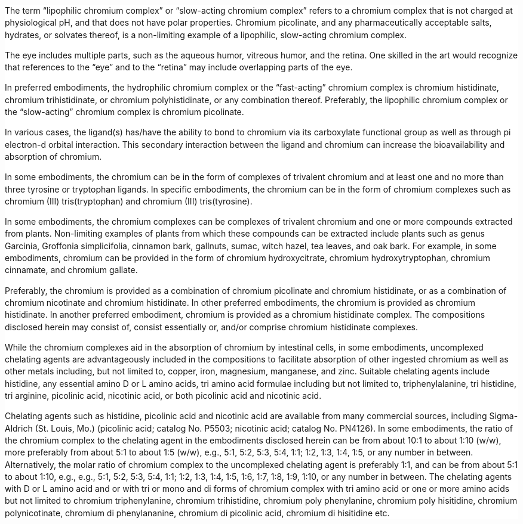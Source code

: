 The term “lipophilic chromium complex” or “slow-acting chromium complex” refers to a chromium complex that is not charged at physiological pH, and that does not have polar properties. Chromium picolinate, and any pharmaceutically acceptable salts, hydrates, or solvates thereof, is a non-limiting example of a lipophilic, slow-acting chromium complex.

The eye includes multiple parts, such as the aqueous humor, vitreous humor, and the retina. One skilled in the art would recognize that references to the “eye” and to the “retina” may include overlapping parts of the eye.

In preferred embodiments, the hydrophilic chromium complex or the “fast-acting” chromium complex is chromium histidinate, chromium trihistidinate, or chromium polyhistidinate, or any combination thereof. Preferably, the lipophilic chromium complex or the “slow-acting” chromium complex is chromium picolinate.

In various cases, the ligand(s) has/have the ability to bond to chromium via its carboxylate functional group as well as through pi electron-d orbital interaction. This secondary interaction between the ligand and chromium can increase the bioavailability and absorption of chromium.

In some embodiments, the chromium can be in the form of complexes of trivalent chromium and at least one and no more than three tyrosine or tryptophan ligands. In specific embodiments, the chromium can be in the form of chromium complexes such as chromium (III) tris(tryptophan) and chromium (III) tris(tyrosine).

In some embodiments, the chromium complexes can be complexes of trivalent chromium and one or more compounds extracted from plants. Non-limiting examples of plants from which these compounds can be extracted include plants such as genus Garcinia, Groffonia simplicifolia, cinnamon bark, gallnuts, sumac, witch hazel, tea leaves, and oak bark. For example, in some embodiments, chromium can be provided in the form of chromium hydroxycitrate, chromium hydroxytryptophan, chromium cinnamate, and chromium gallate.

Preferably, the chromium is provided as a combination of chromium picolinate and chromium histidinate, or as a combination of chromium nicotinate and chromium histidinate. In other preferred embodiments, the chromium is provided as chromium histidinate. In another preferred embodiment, chromium is provided as a chromium histidinate complex. The compositions disclosed herein may consist of, consist essentially or, and/or comprise chromium histidinate complexes.

While the chromium complexes aid in the absorption of chromium by intestinal cells, in some embodiments, uncomplexed chelating agents are advantageously included in the compositions to facilitate absorption of other ingested chromium as well as other metals including, but not limited to, copper, iron, magnesium, manganese, and zinc. Suitable chelating agents include histidine, any essential amino D or L amino acids, tri amino acid formulae including but not limited to, triphenylalanine, tri histidine, tri arginine, picolinic acid, nicotinic acid, or both picolinic acid and nicotinic acid.

Chelating agents such as histidine, picolinic acid and nicotinic acid are available from many commercial sources, including Sigma-Aldrich (St. Louis, Mo.) (picolinic acid; catalog No. P5503; nicotinic acid; catalog No. PN4126). In some embodiments, the ratio of the chromium complex to the chelating agent in the embodiments disclosed herein can be from about 10:1 to about 1:10 (w/w), more preferably from about 5:1 to about 1:5 (w/w), e.g., 5:1, 5:2, 5:3, 5:4, 1:1; 1:2, 1:3, 1:4, 1:5, or any number in between. Alternatively, the molar ratio of chromium complex to the uncomplexed chelating agent is preferably 1:1, and can be from about 5:1 to about 1:10, e.g., e.g., 5:1, 5:2, 5:3, 5:4, 1:1; 1:2, 1:3, 1:4, 1:5, 1:6, 1:7, 1:8, 1:9, 1:10, or any number in between. The chelating agents with D or L amino acid and or with tri or mono and di forms of chromium complex with tri amino acid or one or more amino acids but not limited to chromium triphenylanine, chromium trihistidine, chromium poly phenylanine, chromium poly hisitidine, chromium polynicotinate, chromium di phenylananine, chromium di picolinic acid, chromium di hisitidine etc.
